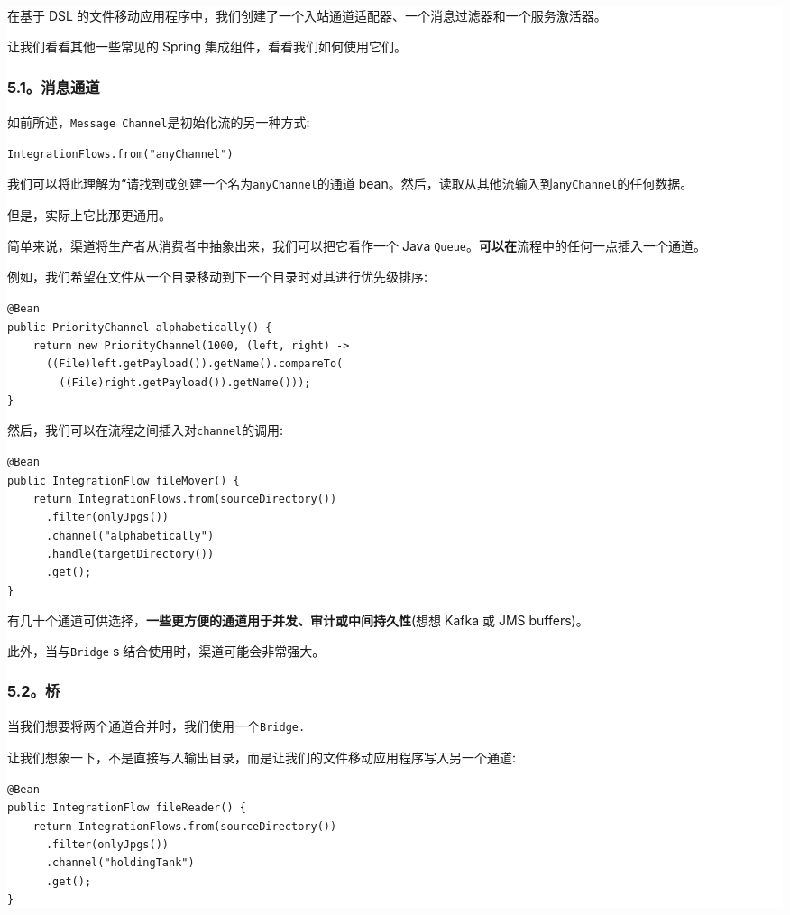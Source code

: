 在基于 DSL 的文件移动应用程序中，我们创建了一个入站通道适配器、一个消息过滤器和一个服务激活器。

让我们看看其他一些常见的 Spring 集成组件，看看我们如何使用它们。

### **5.1。消息通道**

如前所述，`Message Channel`是初始化流的另一种方式:

```
IntegrationFlows.from("anyChannel")
```

我们可以将此理解为“请找到或创建一个名为`anyChannel`的通道 bean。然后，读取从其他流输入到`anyChannel`的任何数据。

但是，实际上它比那更通用。

简单来说，渠道将生产者从消费者中抽象出来，我们可以把它看作一个 Java `Queue`。**可以在**流程中的任何一点插入一个通道。

例如，我们希望在文件从一个目录移动到下一个目录时对其进行优先级排序:

```
@Bean
public PriorityChannel alphabetically() {
    return new PriorityChannel(1000, (left, right) -> 
      ((File)left.getPayload()).getName().compareTo(
        ((File)right.getPayload()).getName()));
}
```

然后，我们可以在流程之间插入对`channel`的调用:

```
@Bean
public IntegrationFlow fileMover() {
    return IntegrationFlows.from(sourceDirectory())
      .filter(onlyJpgs())
      .channel("alphabetically")
      .handle(targetDirectory())
      .get();
}
```

有几十个通道可供选择，**一些更方便的通道用于并发、审计或中间持久性**(想想 Kafka 或 JMS buffers)。

此外，当与`Bridge` s 结合使用时，渠道可能会非常强大。

### 5.2。桥

当我们想要将两个通道合并时，我们使用一个`Bridge.`

让我们想象一下，不是直接写入输出目录，而是让我们的文件移动应用程序写入另一个通道:

```
@Bean
public IntegrationFlow fileReader() {
    return IntegrationFlows.from(sourceDirectory())
      .filter(onlyJpgs())
      .channel("holdingTank")
      .get();
}
```
